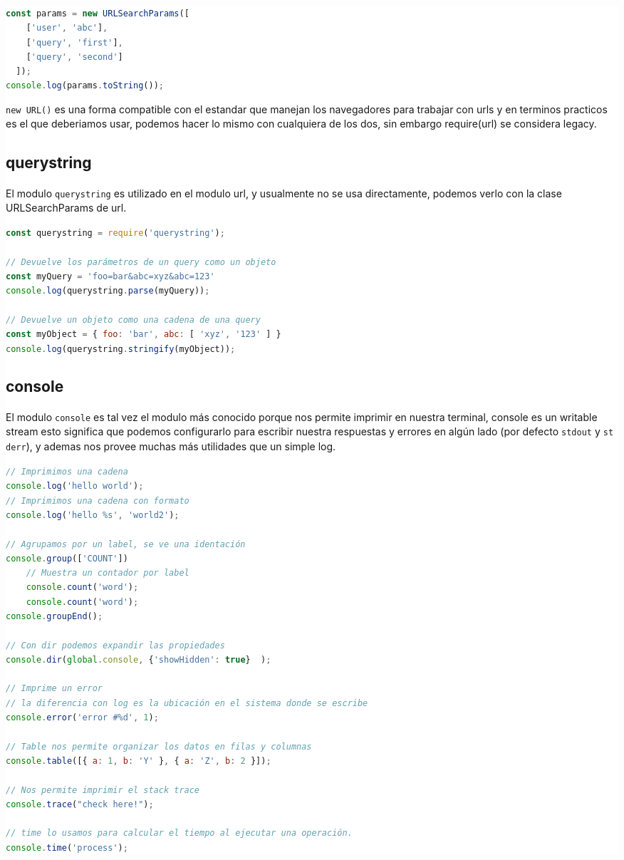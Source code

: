 ~~~javascript
const params = new URLSearchParams([
    ['user', 'abc'],
    ['query', 'first'],
    ['query', 'second']
  ]);
console.log(params.toString());
~~~

`new URL()` es una forma compatible con el estandar que manejan los navegadores para trabajar con urls y en terminos practicos es el que deberiamos usar, podemos hacer lo mismo con cualquiera de los dos, sin embargo require(url) se considera legacy.

## querystring

El modulo `querystring` es utilizado en el modulo url, y usualmente no se usa directamente, podemos verlo con la clase URLSearchParams de url.

~~~javascript
const querystring = require('querystring');

// Devuelve los parámetros de un query como un objeto
const myQuery = 'foo=bar&abc=xyz&abc=123'
console.log(querystring.parse(myQuery));

// Devuelve un objeto como una cadena de una query
const myObject = { foo: 'bar', abc: [ 'xyz', '123' ] }
console.log(querystring.stringify(myObject));
~~~

## console

El modulo `console` es tal vez el modulo más conocido porque nos permite imprimir en nuestra terminal, console es un writable stream esto significa que podemos configurarlo para escribir nuestra respuestas y errores en algún lado (por defecto `stdout` y `stderr`), y ademas nos provee muchas más utilidades que un simple log.

~~~javascript
// Imprimimos una cadena
console.log('hello world');
// Imprimimos una cadena con formato 
console.log('hello %s', 'world2');

// Agrupamos por un label, se ve una identación
console.group(['COUNT'])
    // Muestra un contador por label
    console.count('word');
    console.count('word');
console.groupEnd();

// Con dir podemos expandir las propiedades
console.dir(global.console, {'showHidden': true}  );

// Imprime un error
// la diferencia con log es la ubicación en el sistema donde se escribe
console.error('error #%d', 1);

// Table nos permite organizar los datos en filas y columnas
console.table([{ a: 1, b: 'Y' }, { a: 'Z', b: 2 }]);

// Nos permite imprimir el stack trace
console.trace("check here!");

// time lo usamos para calcular el tiempo al ejecutar una operación.
console.time('process');
~~~